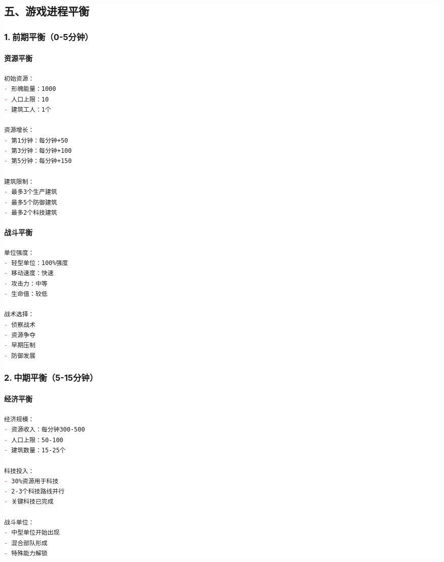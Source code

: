 ## 五、游戏进程平衡

### 1. 前期平衡（0-5分钟）

#### 资源平衡
```markdown
初始资源：
- 形魄能量：1000
- 人口上限：10
- 建筑工人：1个

资源增长：
- 第1分钟：每分钟+50
- 第3分钟：每分钟+100
- 第5分钟：每分钟+150

建筑限制：
- 最多3个生产建筑
- 最多5个防御建筑
- 最多2个科技建筑
```

#### 战斗平衡
```markdown
单位强度：
- 轻型单位：100%强度
- 移动速度：快速
- 攻击力：中等
- 生命值：较低

战术选择：
- 侦察战术
- 资源争夺
- 早期压制
- 防御发展
```

### 2. 中期平衡（5-15分钟）

#### 经济平衡
```markdown
经济规模：
- 资源收入：每分钟300-500
- 人口上限：50-100
- 建筑数量：15-25个

科技投入：
- 30%资源用于科技
- 2-3个科技路线并行
- 关键科技已完成

战斗单位：
- 中型单位开始出现
- 混合部队形成
- 特殊能力解锁
```
